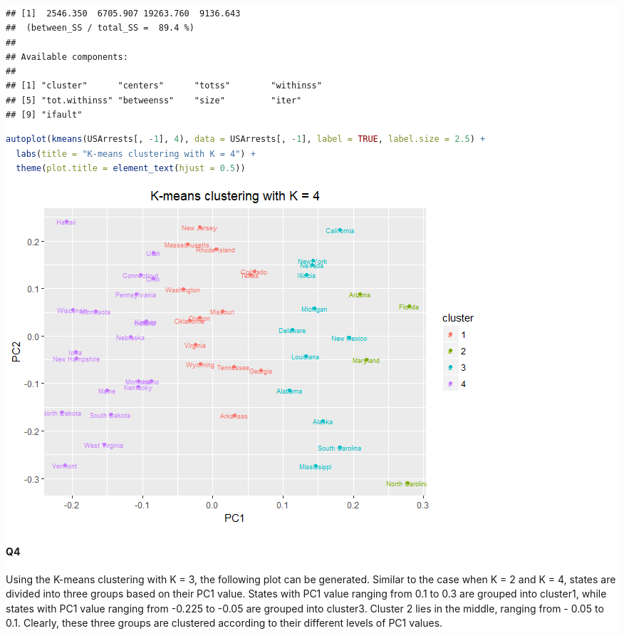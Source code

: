     ## [1]  2546.350  6705.907 19263.760  9136.643
    ##  (between_SS / total_SS =  89.4 %)
    ## 
    ## Available components:
    ## 
    ## [1] "cluster"      "centers"      "totss"        "withinss"    
    ## [5] "tot.withinss" "betweenss"    "size"         "iter"        
    ## [9] "ifault"

``` r
autoplot(kmeans(USArrests[, -1], 4), data = USArrests[, -1], label = TRUE, label.size = 2.5) +
  labs(title = "K-means clustering with K = 4") + 
  theme(plot.title = element_text(hjust = 0.5))
```

![](assignment8_files/figure-markdown_github/unnamed-chunk-5-1.png)

#### Q4

Using the K-means clustering with K = 3, the following plot can be generated. Similar to the case when K = 2 and K = 4, states are divided into three groups based on their PC1 value. States with PC1 value ranging from 0.1 to 0.3 are grouped into cluster1, while states with PC1 value ranging from -0.225 to -0.05 are grouped into cluster3. Cluster 2 lies in the middle, ranging from - 0.05 to 0.1. Clearly, these three groups are clustered according to their different levels of PC1 values.
